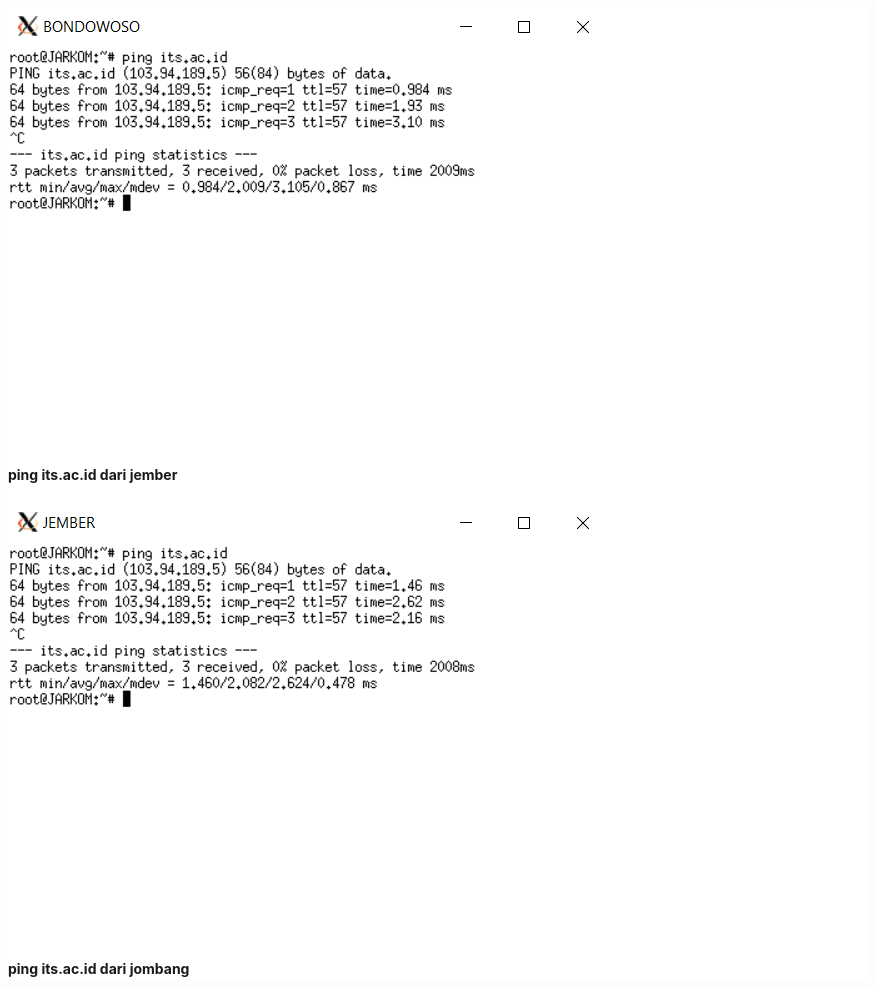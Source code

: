 ![bondowoso](img/pingITS/bondowoso.png)

#### **ping its.ac.id dari jember**
![jember](img/pingITS/jember.png)

#### **ping its.ac.id dari jombang**